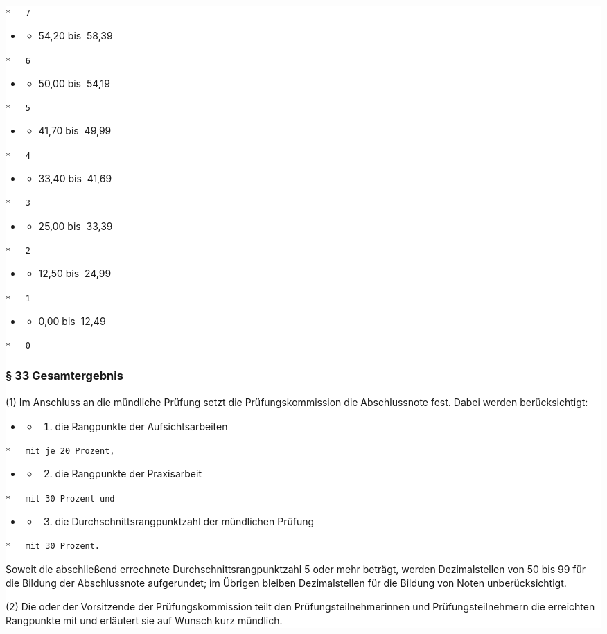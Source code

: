     *   7


*    *   54,20 bis  58,39

    *   6


*    *   50,00 bis  54,19

    *   5


*    *   41,70 bis  49,99

    *   4


*    *   33,40 bis  41,69

    *   3


*    *   25,00 bis  33,39

    *   2


*    *   12,50 bis  24,99

    *   1


*    *   0,00 bis  12,49

    *   0





### § 33 Gesamtergebnis

(1) Im Anschluss an die mündliche Prüfung setzt die Prüfungskommission
die Abschlussnote fest. Dabei werden berücksichtigt:

*    *   1. die Rangpunkte der Aufsichtsarbeiten

    *   mit je 20 Prozent,


*    *   2. die Rangpunkte der Praxisarbeit

    *   mit 30 Prozent und


*    *   3. die Durchschnittsrangpunktzahl der mündlichen Prüfung

    *   mit 30 Prozent.



Soweit die abschließend errechnete Durchschnittsrangpunktzahl 5 oder
mehr beträgt, werden Dezimalstellen von 50 bis 99 für die Bildung der
Abschlussnote aufgerundet; im Übrigen bleiben Dezimalstellen für die
Bildung von Noten unberücksichtigt.

(2) Die oder der Vorsitzende der Prüfungskommission teilt den
Prüfungsteilnehmerinnen und Prüfungsteilnehmern die erreichten
Rangpunkte mit und erläutert sie auf Wunsch kurz mündlich.
